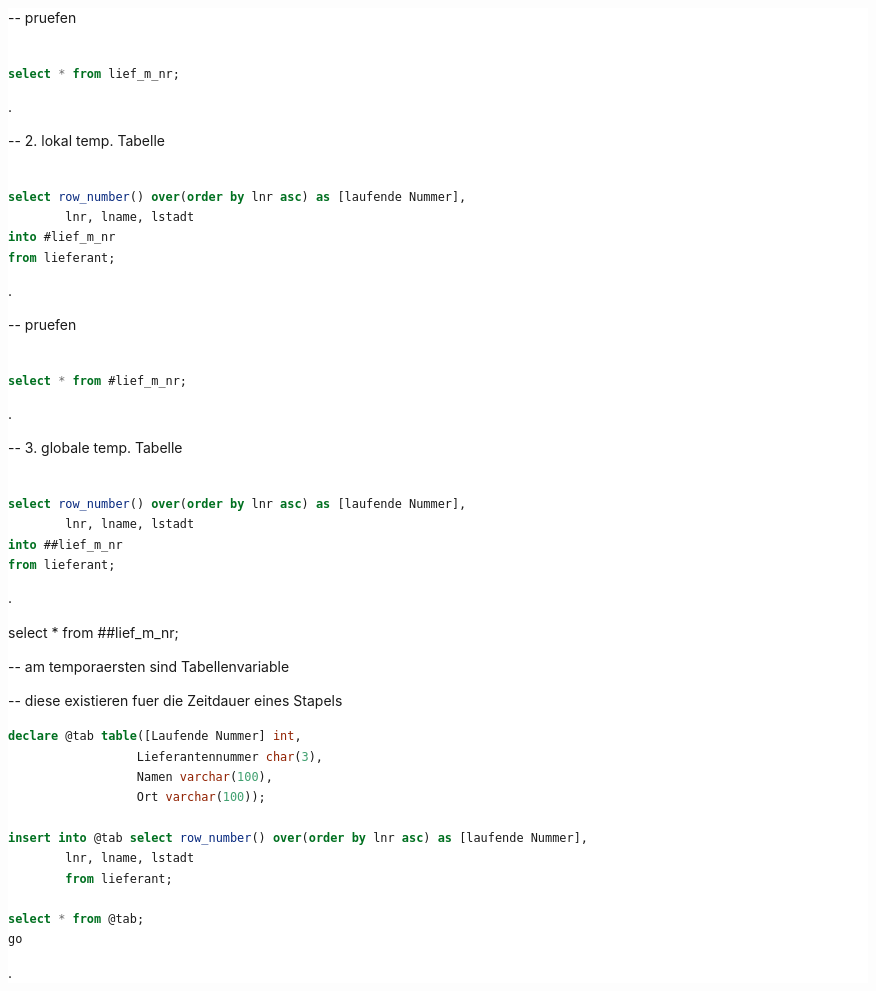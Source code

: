 
-- pruefen
```sql

select * from lief_m_nr;
```
.


-- 2. lokal temp. Tabelle
```sql

select row_number() over(order by lnr asc) as [laufende Nummer],
        lnr, lname, lstadt
into #lief_m_nr
from lieferant;
```
.


-- pruefen
```sql

select * from #lief_m_nr;
```
.


-- 3. globale temp. Tabelle
```sql

select row_number() over(order by lnr asc) as [laufende Nummer],
        lnr, lname, lstadt
into ##lief_m_nr
from lieferant;
```
.


select * from ##lief_m_nr;

-- am temporaersten sind Tabellenvariable

-- diese existieren fuer die Zeitdauer eines Stapels
```sql
declare @tab table([Laufende Nummer] int,
                  Lieferantennummer char(3),
                  Namen varchar(100),
                  Ort varchar(100));

insert into @tab select row_number() over(order by lnr asc) as [laufende Nummer],
        lnr, lname, lstadt
        from lieferant;

select * from @tab;
go
```
.
